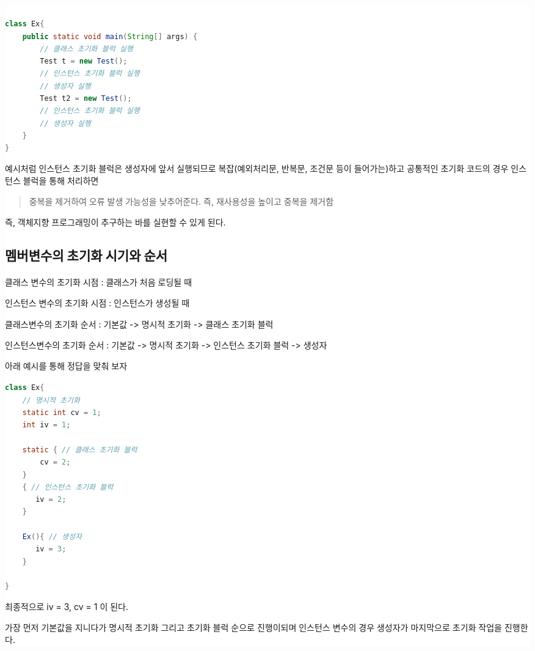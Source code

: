 ```java

class Ex{
    public static void main(String[] args) {
        // 클래스 초기화 블럭 실행
        Test t = new Test();
        // 인스턴스 초기화 블럭 실행
        // 생성자 실행
        Test t2 = new Test();
        // 인스턴스 초기화 블럭 실행
        // 생성자 실행
    }
}
```

예시처럼 인스턴스 초기화 블럭은 생성자에 앞서 실행되므로 복잡(예외처리문, 반복문, 조건문 등이 들어가는)하고 공통적인 초기화 코드의 경우 인스턴스 블럭을 통해 처리하면

> 중복을 제거하여 오류 발생 가능성을 낮추어준다. 즉, 재사용성을 높이고 중복을 제거함

즉, 객체지향 프로그래밍이 추구하는 바를 실현할 수 있게 된다.

## 멤버변수의 초기화 시기와 순서

클래스 변수의 초기화 시점 : 클래스가 처음 로딩될 때

인스턴스 변수의 초기화 시점 : 인스턴스가 생성될 때

클래스변수의 초기화 순서 : 기본값 -> 명시적 초기화 -> 클래스 초기화 블럭

인스턴스변수의 초기화 순서 : 기본값 -> 명시적 초기화 -> 인스턴스 초기화 블럭 -> 생성자

아래 예시를 통해 정답을 맞춰 보자

```java
class Ex{
    // 명시적 초기화
    static int cv = 1;
    int iv = 1;
    
    static { // 클래스 초기화 블럭
        cv = 2;    
    }
    { // 인스턴스 초기화 블럭
       iv = 2;
    }
    
    Ex(){ // 생성자
       iv = 3; 
    }
    
}
```

최종적으로 iv = 3, cv = 1 이 된다.

가장 먼저 기본값을 지니다가 명시적 초기화 그리고 초기화 블럭 순으로 진행이되며 인스턴스 변수의 경우 생성자가 마지막으로 초기화 작업을 진행한다.


